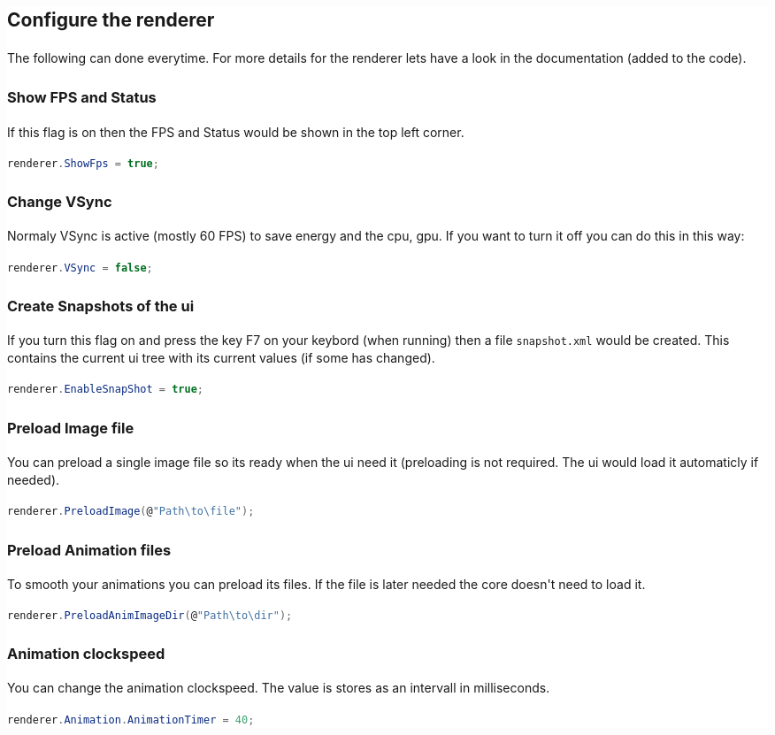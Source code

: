## Configure the renderer

The following can done everytime. For more details for the renderer lets have a look in the documentation (added to the code).


### Show FPS and Status

If this flag is on then the FPS and Status would be shown in the top left corner.

```csharp
renderer.ShowFps = true;
```

### Change VSync

Normaly VSync is active (mostly 60 FPS) to save energy and the cpu, gpu. If you want to turn it off you can do this in this way:

```csharp
renderer.VSync = false;
```

### Create Snapshots of the ui

If you turn this flag on and press the key F7 on your keybord (when running) then a file `snapshot.xml` would be created.
This contains the current ui tree with its current values (if some has changed).

```csharp
renderer.EnableSnapShot = true;
```

### Preload Image file

You can preload a single image file so its ready when the ui need it (preloading is not required. The ui would load
it automaticly if needed).

```csharp
renderer.PreloadImage(@"Path\to\file");
```

### Preload Animation files

To smooth your animations you can preload its files. If the file is later needed the core doesn't need to load it.

```csharp
renderer.PreloadAnimImageDir(@"Path\to\dir");
```

### Animation clockspeed

You can change the animation clockspeed. The value is stores as an intervall in milliseconds.

```csharp
renderer.Animation.AnimationTimer = 40;
```
